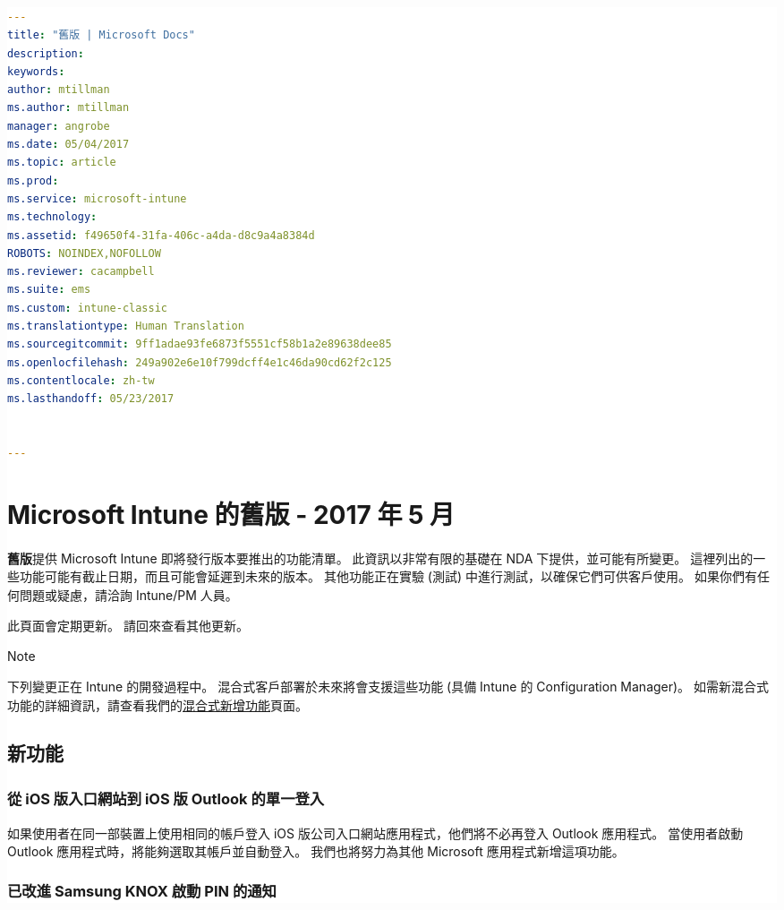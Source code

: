 ```yaml
---
title: "舊版 | Microsoft Docs"
description: 
keywords: 
author: mtillman
ms.author: mtillman
manager: angrobe
ms.date: 05/04/2017
ms.topic: article
ms.prod: 
ms.service: microsoft-intune
ms.technology: 
ms.assetid: f49650f4-31fa-406c-a4da-d8c9a4a8384d
ROBOTS: NOINDEX,NOFOLLOW
ms.reviewer: cacampbell
ms.suite: ems
ms.custom: intune-classic
ms.translationtype: Human Translation
ms.sourcegitcommit: 9ff1adae93fe6873f5551cf58b1a2e89638dee85
ms.openlocfilehash: 249a902e6e10f799dcff4e1c46da90cd62f2c125
ms.contentlocale: zh-tw
ms.lasthandoff: 05/23/2017


---
```


# <a name="the-early-edition-for-microsoft-intune---may-2017"></a>Microsoft Intune 的舊版 - 2017 年 5 月

**舊版**提供 Microsoft Intune 即將發行版本要推出的功能清單。 此資訊以非常有限的基礎在 NDA 下提供，並可能有所變更。 這裡列出的一些功能可能有截止日期，而且可能會延遲到未來的版本。 其他功能正在實驗 (測試) 中進行測試，以確保它們可供客戶使用。 如果你們有任何問題或疑慮，請洽詢 Intune/PM 人員。

此頁面會定期更新。 請回來查看其他更新。

> [!Note]
> 下列變更正在 Intune 的開發過程中。 混合式客戶部署於未來將會支援這些功能 (具備 Intune 的 Configuration Manager)。 如需新混合式功能的詳細資訊，請查看我們的[混合式新增功能](https://docs.microsoft.com/sccm/mdm/understand/whats-new-in-hybrid-mobile-device-management)頁面。

## <a name="new-capabilities"></a>新功能

### <a name="single-sign-on-support-from-the-company-portal-for-ios-to-outlook-for-ios---834012--"></a>從 iOS 版入口網站到 iOS 版 Outlook 的單一登入 

如果使用者在同一部裝置上使用相同的帳戶登入 iOS 版公司入口網站應用程式，他們將不必再登入 Outlook 應用程式。 當使用者啟動 Outlook 應用程式時，將能夠選取其帳戶並自動登入。 我們也將努力為其他 Microsoft 應用程式新增這項功能。

### <a name="improved-notification-for-samsung-knox-startup-pins---1087143--"></a>已改進 Samsung KNOX 啟動 PIN 的通知 
